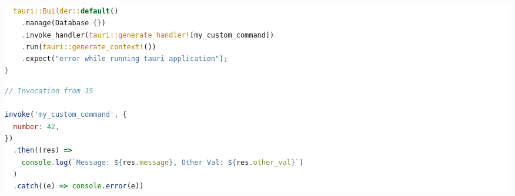 ```rust main.rs
  tauri::Builder::default()
    .manage(Database {})
    .invoke_handler(tauri::generate_handler![my_custom_command])
    .run(tauri::generate_context!())
    .expect("error while running tauri application");
}
```

```js
// Invocation from JS

invoke('my_custom_command', {
  number: 42,
})
  .then((res) =>
    console.log(`Message: ${res.message}, Other Val: ${res.other_val}`)
  )
  .catch((e) => console.error(e))
```

[`async_runtime::spawn`]: https://docs.rs/tauri/1/tauri/async_runtime/fn.spawn.html
[`serde::Serialize`]: https://docs.serde.rs/serde/trait.Serialize.html
[`serde::Deserialize`]: https://docs.serde.rs/serde/trait.Deserialize.html
[`thiserror`]: https://github.com/dtolnay/thiserror
[`Result`]: https://doc.rust-lang.org/std/result/index.html

